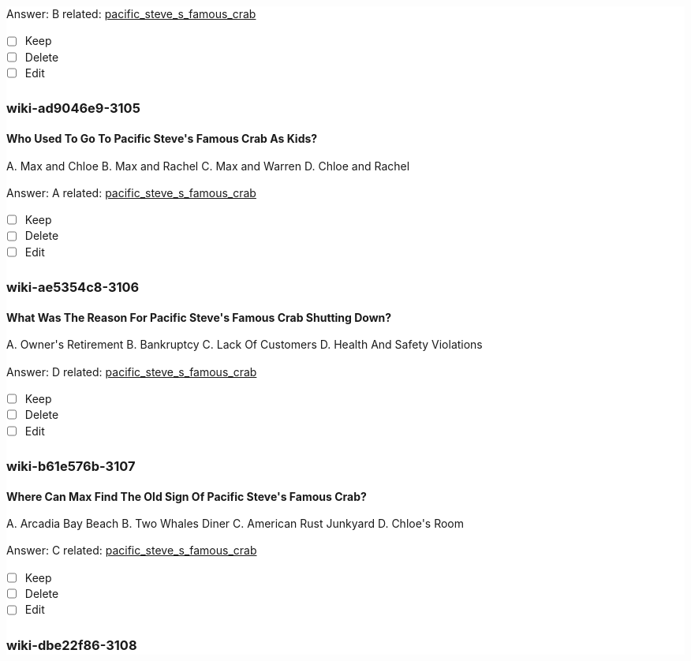 Answer: B
related: [pacific_steve_s_famous_crab](../wiki-pages-chunks/pacific_steve_s_famous_crab.txt)

- [ ] Keep
- [ ] Delete
- [ ] Edit

### wiki-ad9046e9-3105

**Who Used To Go To Pacific Steve's Famous Crab As Kids?**

A. Max and Chloe
B. Max and Rachel
C. Max and Warren
D. Chloe and Rachel

Answer: A
related: [pacific_steve_s_famous_crab](../wiki-pages-chunks/pacific_steve_s_famous_crab.txt)

- [ ] Keep
- [ ] Delete
- [ ] Edit

### wiki-ae5354c8-3106

**What Was The Reason For Pacific Steve's Famous Crab Shutting Down?**

A. Owner's Retirement
B. Bankruptcy
C. Lack Of Customers
D. Health And Safety Violations

Answer: D
related: [pacific_steve_s_famous_crab](../wiki-pages-chunks/pacific_steve_s_famous_crab.txt)

- [ ] Keep
- [ ] Delete
- [ ] Edit

### wiki-b61e576b-3107

**Where Can Max Find The Old Sign Of Pacific Steve's Famous Crab?**

A. Arcadia Bay Beach
B. Two Whales Diner
C. American Rust Junkyard
D. Chloe's Room

Answer: C
related: [pacific_steve_s_famous_crab](../wiki-pages-chunks/pacific_steve_s_famous_crab.txt)

- [ ] Keep
- [ ] Delete
- [ ] Edit

### wiki-dbe22f86-3108
